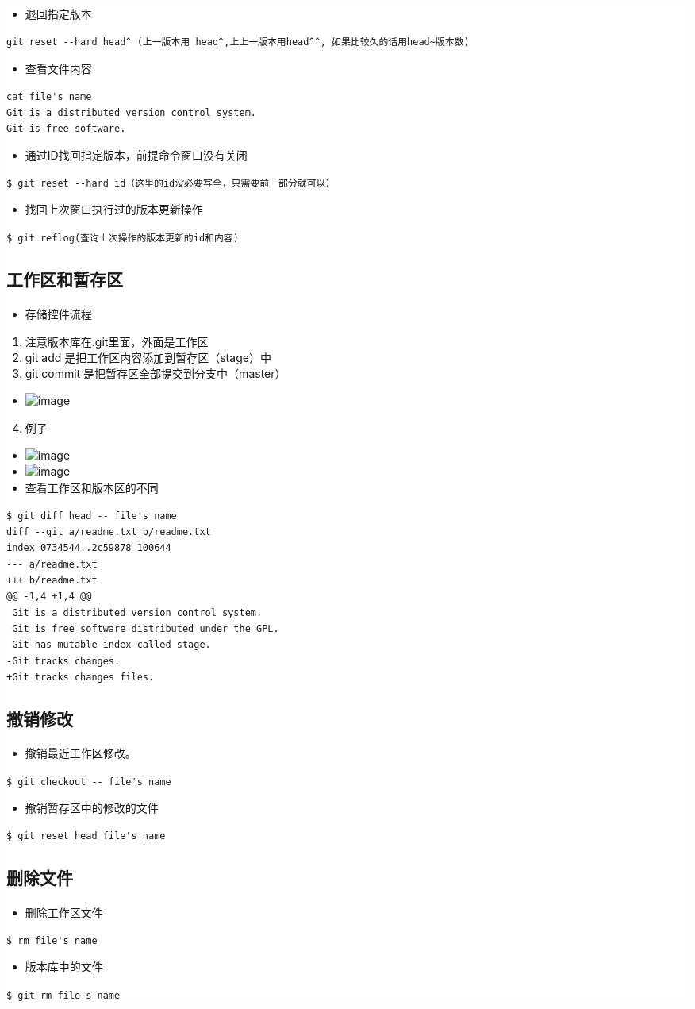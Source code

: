 ```
```
* 退回指定版本
```
git reset --hard head^ (上一版本用 head^,上上一版本用head^^, 如果比较久的话用head~版本数)
```
* 查看文件内容
```
cat file's name
Git is a distributed version control system.
Git is free software.
```
* 通过ID找回指定版本，前提命令窗口没有关闭
```
$ git reset --hard id（这里的id没必要写全，只需要前一部分就可以）
```
* 找回上次窗口执行过的版本更新操作
```
$ git reflog(查询上次操作的版本更新的id和内容)
```
## 工作区和暂存区
* 存储控件流程
1. 注意版本库在.git里面，外面是工作区
2. git add 是把工作区内容添加到暂存区（stage）中
3. git commit 是把暂存区全部提交到分支中（master）
* ![image](https://note.youdao.com/yws/public/resource/d2bf30a46dec8ae9b0be192ffefd3446/xmlnote/726A551AB523448AA7EBD703951F7192/3234)

4. 例子
* ![image](https://note.youdao.com/yws/public/resource/d2bf30a46dec8ae9b0be192ffefd3446/xmlnote/B2D0E2BFCD774D6E92B17A3CDB92E33B/3259)
* ![image](https://note.youdao.com/yws/public/resource/d2bf30a46dec8ae9b0be192ffefd3446/xmlnote/044720D14F244E1FAABB50D549EF718B/3271)
* 查看工作区和版本区的不同
```
$ git diff head -- file's name
diff --git a/readme.txt b/readme.txt
index 0734544..2c59878 100644
--- a/readme.txt
+++ b/readme.txt
@@ -1,4 +1,4 @@
 Git is a distributed version control system.
 Git is free software distributed under the GPL.
 Git has mutable index called stage.
-Git tracks changes.
+Git tracks changes files.
```
## 撤销修改
* 撤销最近工作区修改。
```
$ git checkout -- file's name
```
* 撤销暂存区中的修改的文件
```
$ git reset head file's name
```
## 删除文件
* 删除工作区文件
```
$ rm file's name
```
* 版本库中的文件
```
$ git rm file's name
```